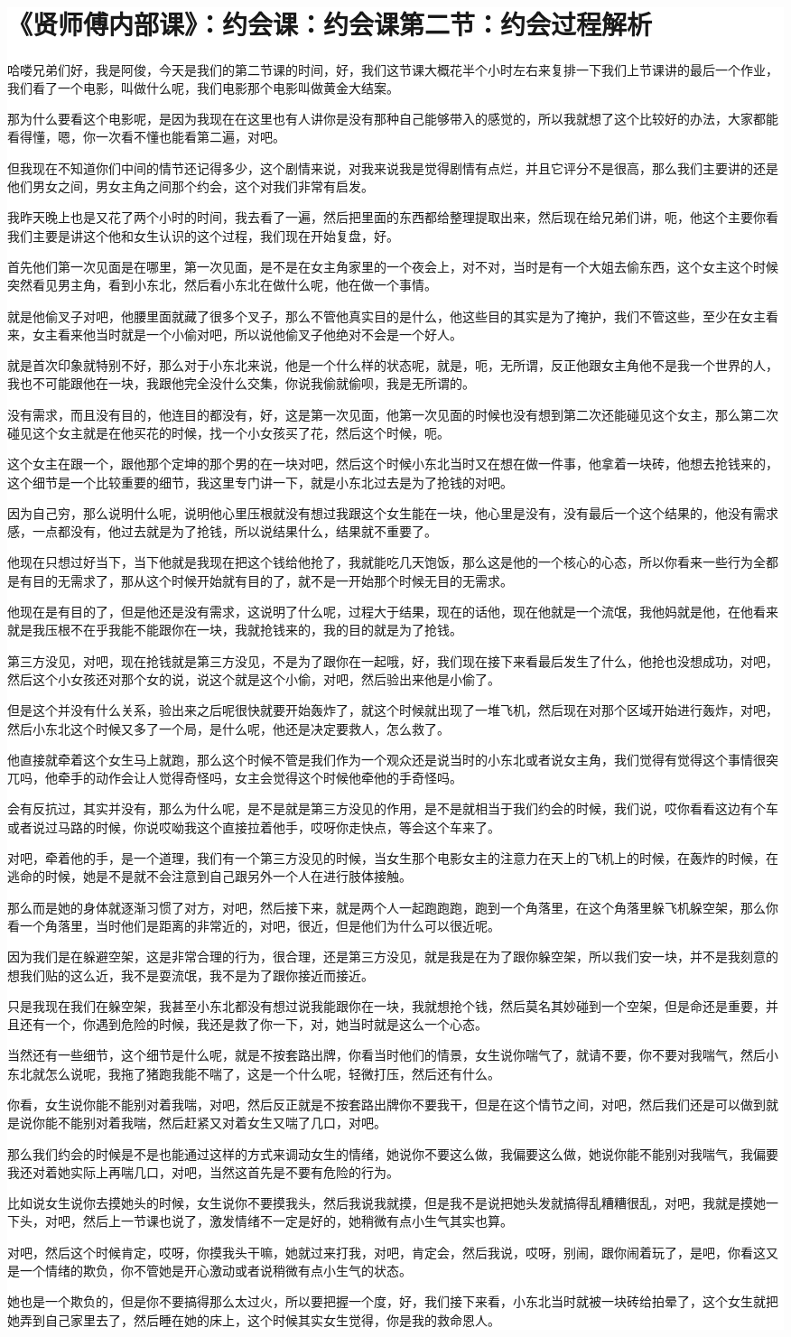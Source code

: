 # 《贤师傅内部课》：约会课：约会课第二节：约会过程解析

哈喽兄弟们好，我是阿俊，今天是我们的第二节课的时间，好，我们这节课大概花半个小时左右来复排一下我们上节课讲的最后一个作业，我们看了一个电影，叫做什么呢，我们电影那个电影叫做黄金大结案。

那为什么要看这个电影呢，是因为我现在在这里也有人讲你是没有那种自己能够带入的感觉的，所以我就想了这个比较好的办法，大家都能看得懂，嗯，你一次看不懂也能看第二遍，对吧。

但我现在不知道你们中间的情节还记得多少，这个剧情来说，对我来说我是觉得剧情有点烂，并且它评分不是很高，那么我们主要讲的还是他们男女之间，男女主角之间那个约会，这个对我们非常有启发。

我昨天晚上也是又花了两个小时的时间，我去看了一遍，然后把里面的东西都给整理提取出来，然后现在给兄弟们讲，呃，他这个主要你看我们主要是讲这个他和女生认识的这个过程，我们现在开始复盘，好。

首先他们第一次见面是在哪里，第一次见面，是不是在女主角家里的一个夜会上，对不对，当时是有一个大姐去偷东西，这个女主这个时候突然看见男主角，看到小东北，然后看小东北在做什么呢，他在做一个事情。

就是他偷叉子对吧，他腰里面就藏了很多个叉子，那么不管他真实目的是什么，他这些目的其实是为了掩护，我们不管这些，至少在女主看来，女主看来他当时就是一个小偷对吧，所以说他偷叉子他绝对不会是一个好人。

就是首次印象就特别不好，那么对于小东北来说，他是一个什么样的状态呢，就是，呃，无所谓，反正他跟女主角他不是我一个世界的人，我也不可能跟他在一块，我跟他完全没什么交集，你说我偷就偷呗，我是无所谓的。

没有需求，而且没有目的，他连目的都没有，好，这是第一次见面，他第一次见面的时候也没有想到第二次还能碰见这个女主，那么第二次碰见这个女主就是在他买花的时候，找一个小女孩买了花，然后这个时候，呃。

这个女主在跟一个，跟他那个定坤的那个男的在一块对吧，然后这个时候小东北当时又在想在做一件事，他拿着一块砖，他想去抢钱来的，这个细节是一个比较重要的细节，我这里专门讲一下，就是小东北过去是为了抢钱的对吧。

因为自己穷，那么说明什么呢，说明他心里压根就没有想过我跟这个女生能在一块，他心里是没有，没有最后一个这个结果的，他没有需求感，一点都没有，他过去就是为了抢钱，所以说结果什么，结果就不重要了。

他现在只想过好当下，当下他就是我现在把这个钱给他抢了，我就能吃几天饱饭，那么这是他的一个核心的心态，所以你看来一些行为全都是有目的无需求了，那从这个时候开始就有目的了，就不是一开始那个时候无目的无需求。

他现在是有目的了，但是他还是没有需求，这说明了什么呢，过程大于结果，现在的话他，现在他就是一个流氓，我他妈就是他，在他看来就是我压根不在乎我能不能跟你在一块，我就抢钱来的，我的目的就是为了抢钱。

第三方没见，对吧，现在抢钱就是第三方没见，不是为了跟你在一起哦，好，我们现在接下来看最后发生了什么，他抢也没想成功，对吧，然后这个小女孩还对那个女的说，说这个就是这个小偷，对吧，然后验出来他是小偷了。

但是这个并没有什么关系，验出来之后呢很快就要开始轰炸了，就这个时候就出现了一堆飞机，然后现在对那个区域开始进行轰炸，对吧，然后小东北这个时候又多了一个局，是什么呢，他还是决定要救人，怎么救了。

他直接就牵着这个女生马上就跑，那么这个时候不管是我们作为一个观众还是说当时的小东北或者说女主角，我们觉得有觉得这个事情很突兀吗，他牵手的动作会让人觉得奇怪吗，女主会觉得这个时候他牵他的手奇怪吗。

会有反抗过，其实并没有，那么为什么呢，是不是就是第三方没见的作用，是不是就相当于我们约会的时候，我们说，哎你看看这边有个车或者说过马路的时候，你说哎呦我这个直接拉着他手，哎呀你走快点，等会这个车来了。

对吧，牵着他的手，是一个道理，我们有一个第三方没见的时候，当女生那个电影女主的注意力在天上的飞机上的时候，在轰炸的时候，在逃命的时候，她是不是就不会注意到自己跟另外一个人在进行肢体接触。

那么而是她的身体就逐渐习惯了对方，对吧，然后接下来，就是两个人一起跑跑跑，跑到一个角落里，在这个角落里躲飞机躲空架，那么你看一个角落里，当时他们是距离的非常近的，对吧，很近，但是他们为什么可以很近呢。

因为我们是在躲避空架，这是非常合理的行为，很合理，还是第三方没见，就是我是在为了跟你躲空架，所以我们安一块，并不是我刻意的想我们贴的这么近，我不是耍流氓，我不是为了跟你接近而接近。

只是我现在我们在躲空架，我甚至小东北都没有想过说我能跟你在一块，我就想抢个钱，然后莫名其妙碰到一个空架，但是命还是重要，并且还有一个，你遇到危险的时候，我还是救了你一下，对，她当时就是这么一个心态。

当然还有一些细节，这个细节是什么呢，就是不按套路出牌，你看当时他们的情景，女生说你喘气了，就请不要，你不要对我喘气，然后小东北就怎么说呢，我拖了猪跑我能不喘了，这是一个什么呢，轻微打压，然后还有什么。

你看，女生说你能不能别对着我喘，对吧，然后反正就是不按套路出牌你不要我干，但是在这个情节之间，对吧，然后我们还是可以做到就是说你能不能别对着我喘，然后赶紧又对着女生又喘了几口，对吧。

那么我们约会的时候是不是也能通过这样的方式来调动女生的情绪，她说你不要这么做，我偏要这么做，她说你能不能别对我喘气，我偏要我还对着她实际上再喘几口，对吧，当然这首先是不要有危险的行为。

比如说女生说你去摸她头的时候，女生说你不要摸我头，然后我说我就摸，但是我不是说把她头发就搞得乱糟糟很乱，对吧，我就是摸她一下头，对吧，然后上一节课也说了，激发情绪不一定是好的，她稍微有点小生气其实也算。

对吧，然后这个时候肯定，哎呀，你摸我头干嘛，她就过来打我，对吧，肯定会，然后我说，哎呀，别闹，跟你闹着玩了，是吧，你看这又是一个情绪的欺负，你不管她是开心激动或者说稍微有点小生气的状态。

她也是一个欺负的，但是你不要搞得那么太过火，所以要把握一个度，好，我们接下来看，小东北当时就被一块砖给拍晕了，这个女生就把她弄到自己家里去了，然后睡在她的床上，这个时候其实女生觉得，你是我的救命恩人。
